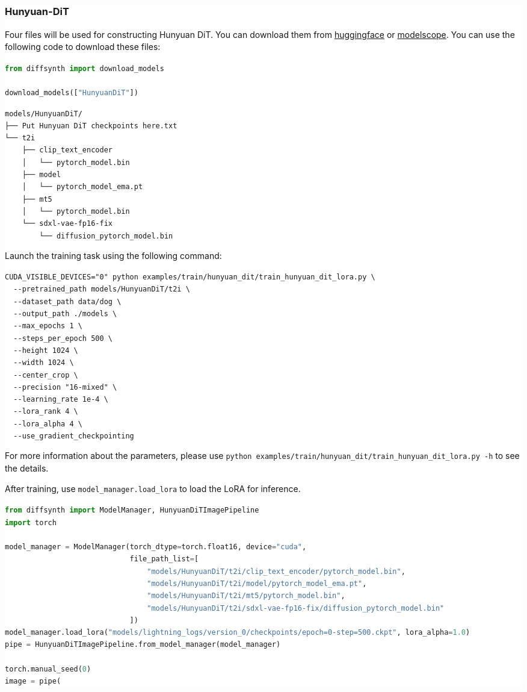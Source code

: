 ### Hunyuan-DiT

Four files will be used for constructing Hunyuan DiT. You can download them from [huggingface](https://huggingface.co/Tencent-Hunyuan/HunyuanDiT) or [modelscope](https://www.modelscope.cn/models/modelscope/HunyuanDiT/summary). You can use the following code to download these files:

```python
from diffsynth import download_models

download_models(["HunyuanDiT"])
```

```
models/HunyuanDiT/
├── Put Hunyuan DiT checkpoints here.txt
└── t2i
    ├── clip_text_encoder
    │   └── pytorch_model.bin
    ├── model
    │   └── pytorch_model_ema.pt
    ├── mt5
    │   └── pytorch_model.bin
    └── sdxl-vae-fp16-fix
        └── diffusion_pytorch_model.bin
```

Launch the training task using the following command:

```
CUDA_VISIBLE_DEVICES="0" python examples/train/hunyuan_dit/train_hunyuan_dit_lora.py \
  --pretrained_path models/HunyuanDiT/t2i \
  --dataset_path data/dog \
  --output_path ./models \
  --max_epochs 1 \
  --steps_per_epoch 500 \
  --height 1024 \
  --width 1024 \
  --center_crop \
  --precision "16-mixed" \
  --learning_rate 1e-4 \
  --lora_rank 4 \
  --lora_alpha 4 \
  --use_gradient_checkpointing
```

For more information about the parameters, please use `python examples/train/hunyuan_dit/train_hunyuan_dit_lora.py -h` to see the details.

After training, use `model_manager.load_lora` to load the LoRA for inference.

```python
from diffsynth import ModelManager, HunyuanDiTImagePipeline
import torch

model_manager = ModelManager(torch_dtype=torch.float16, device="cuda",
                             file_path_list=[
                                 "models/HunyuanDiT/t2i/clip_text_encoder/pytorch_model.bin",
                                 "models/HunyuanDiT/t2i/model/pytorch_model_ema.pt",
                                 "models/HunyuanDiT/t2i/mt5/pytorch_model.bin",
                                 "models/HunyuanDiT/t2i/sdxl-vae-fp16-fix/diffusion_pytorch_model.bin"
                             ])
model_manager.load_lora("models/lightning_logs/version_0/checkpoints/epoch=0-step=500.ckpt", lora_alpha=1.0)
pipe = HunyuanDiTImagePipeline.from_model_manager(model_manager)

torch.manual_seed(0)
image = pipe(
```